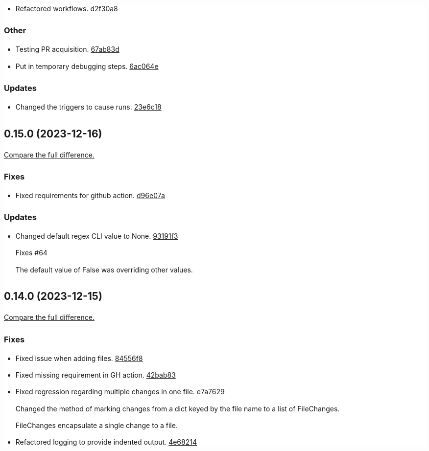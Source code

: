 - Refactored workflows. [d2f30a8](https://github.com/callowayproject/bump-my-version/commit/d2f30a8e649d099668c03a3e292c2e5a41e3c670)
    
### Other

- Testing PR acquisition. [67ab83d](https://github.com/callowayproject/bump-my-version/commit/67ab83d79d67e729bec62a1d25c735ecad41afdb)
    
- Put in temporary debugging steps. [6ac064e](https://github.com/callowayproject/bump-my-version/commit/6ac064eb9b1889981c32782a915cd25b86e4ffe9)
    
### Updates

- Changed the triggers to cause runs. [23e6c18](https://github.com/callowayproject/bump-my-version/commit/23e6c18cd941e7a8717a8ff62ee9e8aa23a5c242)
    
## 0.15.0 (2023-12-16)
[Compare the full difference.](https://github.com/callowayproject/bump-my-version/compare/0.14.0...0.15.0)

### Fixes

- Fixed requirements for github action. [d96e07a](https://github.com/callowayproject/bump-my-version/commit/d96e07a79aef643a363449b86847008152599f64)
    
### Updates

- Changed default regex CLI value to None. [93191f3](https://github.com/callowayproject/bump-my-version/commit/93191f3c20e0f91224f1c2e1df70c3d477cc67ec)
    
  Fixes #64

  The default value of False was overriding other values.

## 0.14.0 (2023-12-15)
[Compare the full difference.](https://github.com/callowayproject/bump-my-version/compare/0.13.0...0.14.0)

### Fixes

- Fixed issue when adding files. [84556f8](https://github.com/callowayproject/bump-my-version/commit/84556f8afefde297c3e34547a23379321fe26be1)
    
- Fixed missing requirement in GH action. [42bab83](https://github.com/callowayproject/bump-my-version/commit/42bab8328a42237c360ff7079b5dc92ecf816a55)
    
- Fixed regression regarding multiple changes in one file. [e7a7629](https://github.com/callowayproject/bump-my-version/commit/e7a7629b19e89e6272e1dbee5b20692656ff197f)
    
  Changed the method of marking changes from a dict keyed by the file name to a list of FileChanges.

  FileChanges encapsulate a single change to a file.
- Refactored logging to provide indented output. [4e68214](https://github.com/callowayproject/bump-my-version/commit/4e682145817cbe2db9d60645fca0d1b17846b7a7)
    